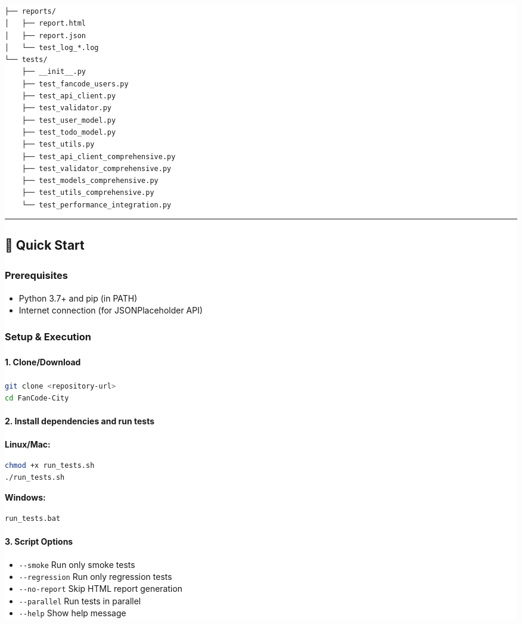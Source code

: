 ```
├── reports/
│   ├── report.html
│   ├── report.json
│   └── test_log_*.log
└── tests/
    ├── __init__.py
    ├── test_fancode_users.py
    ├── test_api_client.py
    ├── test_validator.py
    ├── test_user_model.py
    ├── test_todo_model.py
    ├── test_utils.py
    ├── test_api_client_comprehensive.py
    ├── test_validator_comprehensive.py
    ├── test_models_comprehensive.py
    ├── test_utils_comprehensive.py
    └── test_performance_integration.py
```

---

## 🚀 Quick Start

### Prerequisites
- Python 3.7+ and pip (in PATH)
- Internet connection (for JSONPlaceholder API)

### Setup & Execution

#### 1. Clone/Download
```bash
git clone <repository-url>
cd FanCode-City
```

#### 2. Install dependencies and run tests

**Linux/Mac:**
```sh
chmod +x run_tests.sh
./run_tests.sh
```

**Windows:**
```bat
run_tests.bat
```

#### 3. Script Options

- `--smoke`       Run only smoke tests
- `--regression`  Run only regression tests
- `--no-report`   Skip HTML report generation
- `--parallel`    Run tests in parallel
- `--help`        Show help message
